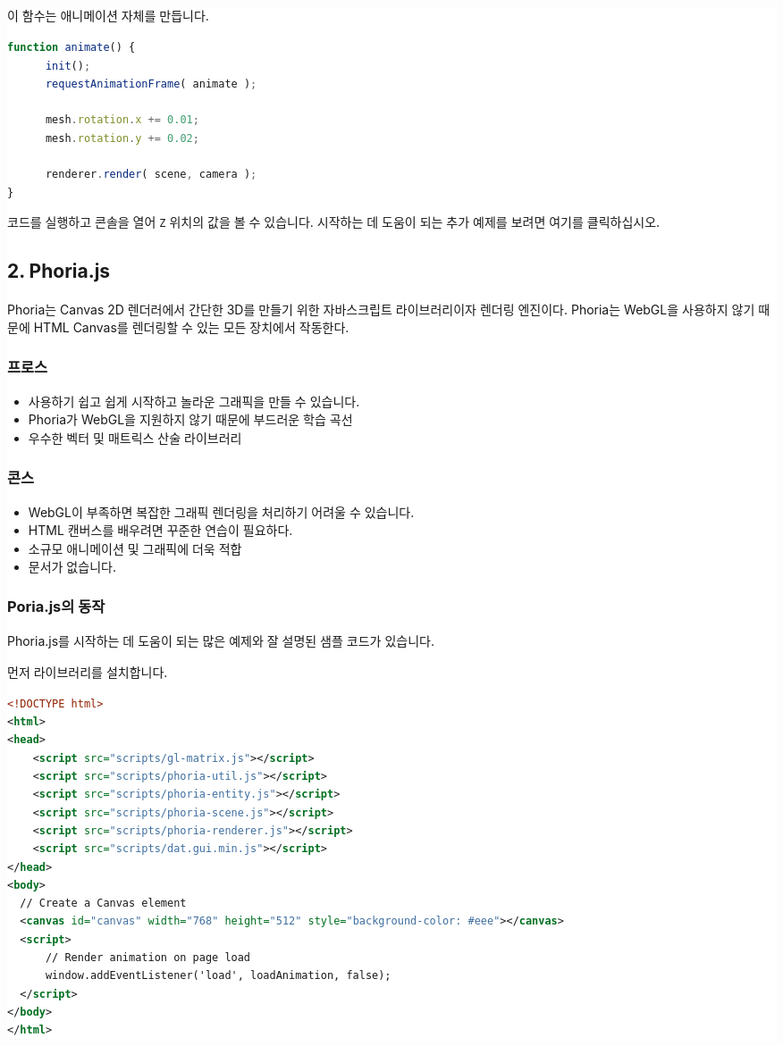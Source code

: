 이 함수는 애니메이션 자체를 만듭니다.

```js
function animate() {
      init();
      requestAnimationFrame( animate );

      mesh.rotation.x += 0.01;
      mesh.rotation.y += 0.02;

      renderer.render( scene, camera );
}
```

코드를 실행하고 콘솔을 열어 `Z` 위치의 값을 볼 수 있습니다. 시작하는 데 도움이 되는 추가 예제를 보려면 여기를 클릭하십시오.

## 2. Phoria.js

Phoria는 Canvas 2D 렌더러에서 간단한 3D를 만들기 위한 자바스크립트 라이브러리이자 렌더링 엔진이다. Phoria는 WebGL을 사용하지 않기 때문에 HTML Canvas를 렌더링할 수 있는 모든 장치에서 작동한다.

### 프로스

- 사용하기 쉽고 쉽게 시작하고 놀라운 그래픽을 만들 수 있습니다.
- Phoria가 WebGL을 지원하지 않기 때문에 부드러운 학습 곡선
- 우수한 벡터 및 매트릭스 산술 라이브러리

### 콘스

- WebGL이 부족하면 복잡한 그래픽 렌더링을 처리하기 어려울 수 있습니다.
- HTML 캔버스를 배우려면 꾸준한 연습이 필요하다.
- 소규모 애니메이션 및 그래픽에 더욱 적합
- 문서가 없습니다.

### Poria.js의 동작

Phoria.js를 시작하는 데 도움이 되는 많은 예제와 잘 설명된 샘플 코드가 있습니다.

먼저 라이브러리를 설치합니다.

```xml
<!DOCTYPE html>
<html>
<head>
    <script src="scripts/gl-matrix.js"></script>
    <script src="scripts/phoria-util.js"></script>
    <script src="scripts/phoria-entity.js"></script>
    <script src="scripts/phoria-scene.js"></script>
    <script src="scripts/phoria-renderer.js"></script>
    <script src="scripts/dat.gui.min.js"></script>
</head>
<body>
  // Create a Canvas element
  <canvas id="canvas" width="768" height="512" style="background-color: #eee"></canvas>
  <script>
      // Render animation on page load
      window.addEventListener('load', loadAnimation, false);
  </script>
</body>
</html>
```
